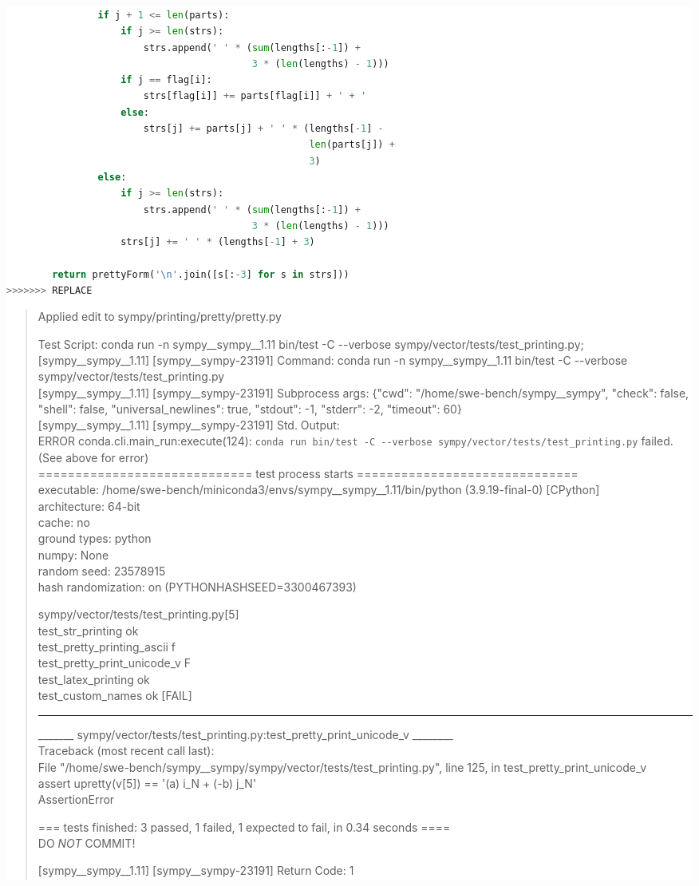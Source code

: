 ```python
                if j + 1 <= len(parts):
                    if j >= len(strs):
                        strs.append(' ' * (sum(lengths[:-1]) +
                                           3 * (len(lengths) - 1)))
                    if j == flag[i]:
                        strs[flag[i]] += parts[flag[i]] + ' + '
                    else:
                        strs[j] += parts[j] + ' ' * (lengths[-1] -
                                                     len(parts[j]) +
                                                     3)
                else:
                    if j >= len(strs):
                        strs.append(' ' * (sum(lengths[:-1]) +
                                           3 * (len(lengths) - 1)))
                    strs[j] += ' ' * (lengths[-1] + 3)

        return prettyForm('\n'.join([s[:-3] for s in strs]))
>>>>>>> REPLACE
```

> Applied edit to sympy/printing/pretty/pretty.py  
>   
> Test Script: conda run -n sympy__sympy__1.11  bin/test -C --verbose sympy/vector/tests/test_printing.py;  
> [sympy__sympy__1.11] [sympy__sympy-23191] Command: conda run -n sympy__sympy__1.11 bin/test -C --verbose sympy/vector/tests/test_printing.py   
> [sympy__sympy__1.11] [sympy__sympy-23191] Subprocess args: {"cwd": "/home/swe-bench/sympy__sympy", "check": false, "shell": false, "universal_newlines": true, "stdout": -1, "stderr": -2, "timeout": 60}   
> [sympy__sympy__1.11] [sympy__sympy-23191] Std. Output:  
> ERROR conda.cli.main_run:execute(124): `conda run bin/test -C --verbose sympy/vector/tests/test_printing.py` failed. (See above for error)  
> ============================= test process starts ==============================  
> executable:         /home/swe-bench/miniconda3/envs/sympy__sympy__1.11/bin/python  (3.9.19-final-0) [CPython]  
> architecture:       64-bit  
> cache:              no  
> ground types:       python   
> numpy:              None  
> random seed:        23578915  
> hash randomization: on (PYTHONHASHSEED=3300467393)  
>   
> sympy/vector/tests/test_printing.py[5]   
> test_str_printing ok  
> test_pretty_printing_ascii f  
> test_pretty_print_unicode_v F  
> test_latex_printing ok  
> test_custom_names ok                                                      [FAIL]  
>   
>   
> ________________________________________________________________________________  
> _______ sympy/vector/tests/test_printing.py:test_pretty_print_unicode_v ________  
> Traceback (most recent call last):  
>   File "/home/swe-bench/sympy__sympy/sympy/vector/tests/test_printing.py", line 125, in test_pretty_print_unicode_v  
>     assert upretty(v[5]) == '(a) i_N + (-b) j_N'  
> AssertionError  
>   
> === tests finished: 3 passed, 1 failed, 1 expected to fail, in 0.34 seconds ====  
> DO *NOT* COMMIT!  
>   
>    
> [sympy__sympy__1.11] [sympy__sympy-23191] Return Code: 1   